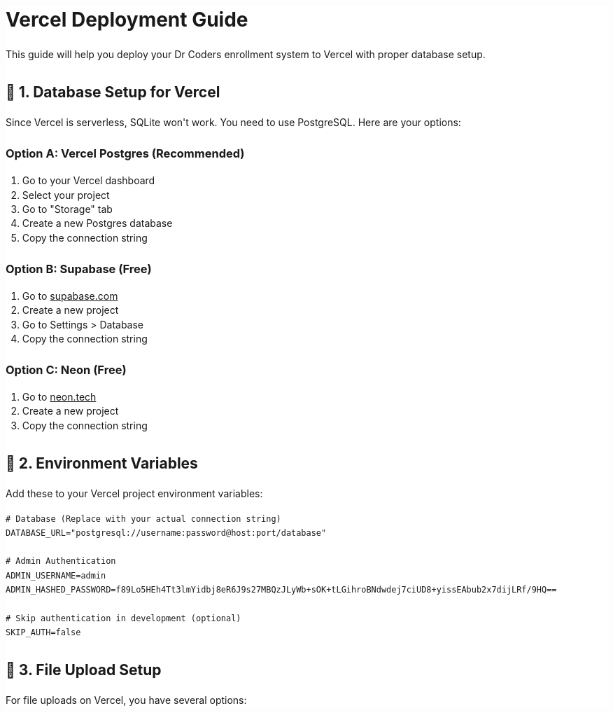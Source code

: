 # Vercel Deployment Guide

This guide will help you deploy your Dr Coders enrollment system to Vercel with proper database setup.

## 🚀 **1. Database Setup for Vercel**

Since Vercel is serverless, SQLite won't work. You need to use PostgreSQL. Here are your options:

### **Option A: Vercel Postgres (Recommended)**

1. Go to your Vercel dashboard
2. Select your project
3. Go to "Storage" tab
4. Create a new Postgres database
5. Copy the connection string

### **Option B: Supabase (Free)**

1. Go to [supabase.com](https://supabase.com)
2. Create a new project
3. Go to Settings > Database
4. Copy the connection string

### **Option C: Neon (Free)**

1. Go to [neon.tech](https://neon.tech)
2. Create a new project
3. Copy the connection string

## 🔧 **2. Environment Variables**

Add these to your Vercel project environment variables:

```env
# Database (Replace with your actual connection string)
DATABASE_URL="postgresql://username:password@host:port/database"

# Admin Authentication
ADMIN_USERNAME=admin
ADMIN_HASHED_PASSWORD=f89Lo5HEh4Tt3lmYidbj8eR6J9s27MBQzJLyWb+sOK+tLGihroBNdwdej7ciUD8+yissEAbub2x7dijLRf/9HQ==

# Skip authentication in development (optional)
SKIP_AUTH=false
```

## 📁 **3. File Upload Setup**

For file uploads on Vercel, you have several options:
